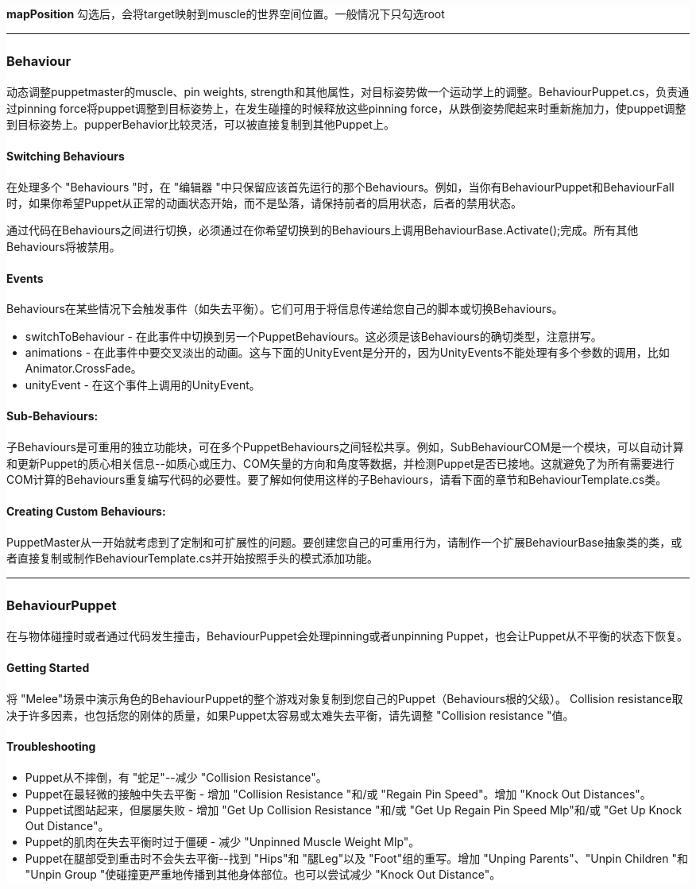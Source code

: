   **mapPosition**  勾选后，会将target映射到muscle的世界空间位置。一般情况下只勾选root

------

### Behaviour

动态调整puppetmaster的muscle、pin weights, strength和其他属性，对目标姿势做一个运动学上的调整。BehaviourPuppet.cs，负责通过pinning force将puppet调整到目标姿势上，在发生碰撞的时候释放这些pinning force，从跌倒姿势爬起来时重新施加力，使puppet调整到目标姿势上。pupperBehavior比较灵活，可以被直接复制到其他Puppet上。

#### Switching Behaviours

在处理多个 "Behaviours "时，在 "编辑器 "中只保留应该首先运行的那个Behaviours。例如，当你有BehaviourPuppet和BehaviourFall时，如果你希望Puppet从正常的动画状态开始，而不是坠落，请保持前者的启用状态，后者的禁用状态。

通过代码在Behaviours之间进行切换，必须通过在你希望切换到的Behaviours上调用BehaviourBase.Activate();完成。所有其他Behaviours将被禁用。

#### Events

Behaviours在某些情况下会触发事件（如失去平衡）。它们可用于将信息传递给您自己的脚本或切换Behaviours。

- switchToBehaviour - 在此事件中切换到另一个PuppetBehaviours。这必须是该Behaviours的确切类型，注意拼写。
- animations - 在此事件中要交叉淡出的动画。这与下面的UnityEvent是分开的，因为UnityEvents不能处理有多个参数的调用，比如Animator.CrossFade。
- unityEvent - 在这个事件上调用的UnityEvent。

#### Sub-Behaviours:

子Behaviours是可重用的独立功能块，可在多个PuppetBehaviours之间轻松共享。例如，SubBehaviourCOM是一个模块，可以自动计算和更新Puppet的质心相关信息--如质心或压力、COM矢量的方向和角度等数据，并检测Puppet是否已接地。这就避免了为所有需要进行COM计算的Behaviours重复编写代码的必要性。要了解如何使用这样的子Behaviours，请看下面的章节和BehaviourTemplate.cs类。

#### Creating Custom Behaviours:

PuppetMaster从一开始就考虑到了定制和可扩展性的问题。要创建您自己的可重用行为，请制作一个扩展BehaviourBase抽象类的类，或者直接复制或制作BehaviourTemplate.cs并开始按照手头的模式添加功能。

------

### BehaviourPuppet

在与物体碰撞时或者通过代码发生撞击，BehaviourPuppet会处理pinning或者unpinning Puppet，也会让Puppet从不平衡的状态下恢复。

#### Getting Started

将 "Melee"场景中演示角色的BehaviourPuppet的整个游戏对象复制到您自己的Puppet（Behaviours根的父级）。
Collision resistance取决于许多因素，也包括您的刚体的质量，如果Puppet太容易或太难失去平衡，请先调整 "Collision resistance "值。

#### Troubleshooting

- Puppet从不摔倒，有 "蛇足"--减少 "Collision Resistance"。
- Puppet在最轻微的接触中失去平衡 - 增加 "Collision Resistance "和/或 "Regain Pin Speed"。增加 "Knock Out Distances"。
- Puppet试图站起来，但屡屡失败 - 增加 "Get Up Collision Resistance "和/或 "Get Up Regain Pin Speed Mlp"和/或 "Get Up Knock Out Distance"。
- Puppet的肌肉在失去平衡时过于僵硬 - 减少 "Unpinned Muscle Weight Mlp"。
- Puppet在腿部受到重击时不会失去平衡--找到 "Hips"和 "腿Leg"以及 "Foot"组的重写。增加 "Unping Parents"、"Unpin Children "和 "Unpin Group "使碰撞更严重地传播到其他身体部位。也可以尝试减少 "Knock Out Distance"。
